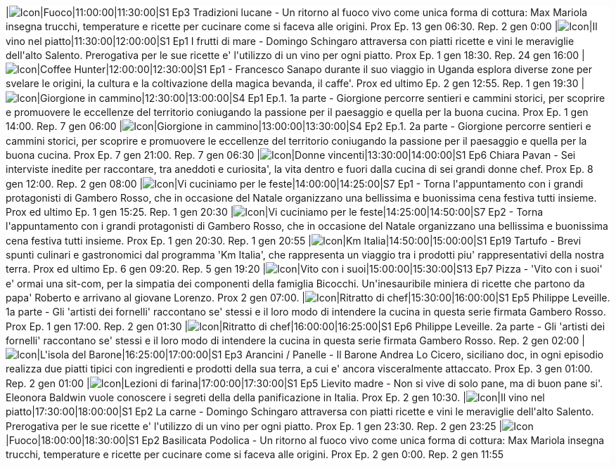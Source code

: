 |![Icon](https://guidatv.sky.it/uuid/0ef17ea6-073f-4ab0-95b9-ecb26c44ed47/cover?md5ChecksumParam=7c5b40e361cbb3b52cb09f780a599b3b)|Fuoco|11:00:00|11:30:00|S1 Ep3 Tradizioni lucane - Un ritorno al fuoco vivo come unica forma di cottura: Max Mariola insegna trucchi, temperature e ricette per cucinare come si faceva alle origini. Prox Ep. 13 gen 06:30. Rep. 2 gen 0:00
|![Icon](https://guidatv.sky.it/uuid/intrattenimento_cover_oiOcEGjG-.png)|Il vino nel piatto|11:30:00|12:00:00|S1 Ep1 I frutti di mare - Domingo Schingaro attraversa con piatti ricette e vini le meraviglie dell&#039;alto Salento. Prerogativa per le sue ricette e&#039; l&#039;utilizzo di un vino per ogni piatto. Prox Ep. 1 gen 18:30. Rep. 24 gen 16:00
|![Icon](https://guidatv.sky.it/uuid/a54373ab-8748-4583-b178-32ae3d813fd2/cover?md5ChecksumParam=4121178a5b349a4c36d8797b2d9a0c96)|Coffee Hunter|12:00:00|12:30:00|S1 Ep1 - Francesco Sanapo durante il suo viaggio in Uganda esplora diverse zone per svelare le origini, la cultura e la coltivazione della magica bevanda, il caffe&#039;. Prox ed ultimo Ep. 2 gen 12:55. Rep. 1 gen 19:30
|![Icon](https://guidatv.sky.it/uuid/intrattenimento_cover_oiOcEGjG-.png)|Giorgione in cammino|12:30:00|13:00:00|S4 Ep1 Ep.1. 1a parte - Giorgione percorre sentieri e cammini storici, per scoprire e promuovere le eccellenze del territorio coniugando la passione per il paesaggio e quella per la buona cucina. Prox Ep. 1 gen 14:00. Rep. 7 gen 06:00
|![Icon](https://guidatv.sky.it/uuid/intrattenimento_cover_oiOcEGjG-.png)|Giorgione in cammino|13:00:00|13:30:00|S4 Ep2 Ep.1. 2a parte - Giorgione percorre sentieri e cammini storici, per scoprire e promuovere le eccellenze del territorio coniugando la passione per il paesaggio e quella per la buona cucina. Prox Ep. 7 gen 21:00. Rep. 7 gen 06:30
|![Icon](https://guidatv.sky.it/uuid/38d763db-1548-4408-8bc2-567adf864fba/cover?md5ChecksumParam=0f993a09729ee1eafc288862d1b14504)|Donne vincenti|13:30:00|14:00:00|S1 Ep6 Chiara Pavan - Sei interviste inedite per raccontare, tra aneddoti e curiosita&#039;, la vita dentro e fuori dalla cucina di sei grandi donne chef. Prox Ep. 8 gen 12:00. Rep. 2 gen 08:00
|![Icon](https://guidatv.sky.it/uuid/intrattenimento_cover_oiOcEGjG-.png)|Vi cuciniamo per le feste|14:00:00|14:25:00|S7 Ep1 - Torna l&#039;appuntamento con i grandi protagonisti di Gambero Rosso, che in occasione del Natale organizzano una bellissima e buonissima cena festiva tutti insieme. Prox ed ultimo Ep. 1 gen 15:25. Rep. 1 gen 20:30
|![Icon](https://guidatv.sky.it/uuid/intrattenimento_cover_oiOcEGjG-.png)|Vi cuciniamo per le feste|14:25:00|14:50:00|S7 Ep2 - Torna l&#039;appuntamento con i grandi protagonisti di Gambero Rosso, che in occasione del Natale organizzano una bellissima e buonissima cena festiva tutti insieme. Prox Ep. 1 gen 20:30. Rep. 1 gen 20:55
|![Icon](https://guidatv.sky.it/uuid/6d3e62ee-b21b-43c4-9c7a-c7411a0b5764/cover?md5ChecksumParam=c70b9fd812c2d8a7bebb2bb621d462be)|Km Italia|14:50:00|15:00:00|S1 Ep19 Tartufo - Brevi spunti culinari e gastronomici dal programma &#039;Km Italia&#039;, che rappresenta un viaggio tra i prodotti piu&#039; rappresentativi della nostra terra. Prox ed ultimo Ep. 6 gen 09:20. Rep. 5 gen 19:20
|![Icon](https://guidatv.sky.it/uuid/8091292e-ce00-487c-8492-65e016642d92/cover?md5ChecksumParam=c0d130423557fdde2b4de40dd46f90c7)|Vito con i suoi|15:00:00|15:30:00|S13 Ep7 Pizza - &#039;Vito con i suoi&#039; e&#039; ormai una sit-com, per la simpatia dei componenti della famiglia Bicocchi. Un&#039;inesauribile miniera di ricette che partono da papa&#039; Roberto e arrivano al giovane Lorenzo. Prox 2 gen 07:00.
|![Icon](https://guidatv.sky.it/uuid/4de4a79e-fed1-47cc-ae77-84b291cfcfa2/cover?md5ChecksumParam=d285b9d53421fd0442f4de073c117374)|Ritratto di chef|15:30:00|16:00:00|S1 Ep5 Philippe Leveille. 1a parte - Gli &#039;artisti dei fornelli&#039; raccontano se&#039; stessi e il loro modo di intendere la cucina in questa serie firmata Gambero Rosso. Prox Ep. 1 gen 17:00. Rep. 2 gen 01:30
|![Icon](https://guidatv.sky.it/uuid/3e5b318e-bf71-424c-a15f-9ea870952c17/cover?md5ChecksumParam=d285b9d53421fd0442f4de073c117374)|Ritratto di chef|16:00:00|16:25:00|S1 Ep6 Philippe Leveille. 2a parte - Gli &#039;artisti dei fornelli&#039; raccontano se&#039; stessi e il loro modo di intendere la cucina in questa serie firmata Gambero Rosso. Rep. 2 gen 02:00
|![Icon](https://guidatv.sky.it/uuid/68e7fe5f-8bf9-4de0-9062-6edbacf34fdf/cover?md5ChecksumParam=96fbe4c0ab8557571a1ae37ff513f814)|L&#039;isola del Barone|16:25:00|17:00:00|S1 Ep3 Arancini / Panelle - Il Barone Andrea Lo Cicero, siciliano doc, in ogni episodio realizza due piatti tipici con ingredienti e prodotti della sua terra, a cui e&#039; ancora visceralmente attaccato. Prox Ep. 3 gen 01:00. Rep. 2 gen 01:00
|![Icon](https://guidatv.sky.it/uuid/7e81c00f-8bca-412c-98be-540b2e475519/cover?md5ChecksumParam=86b05d8c3b688430388a0dcdbf2c3480)|Lezioni di farina|17:00:00|17:30:00|S1 Ep5 Lievito madre - Non si vive di solo pane, ma di buon pane si&#039;. Eleonora Baldwin vuole conoscere i segreti della della panificazione in Italia. Prox Ep. 2 gen 10:30.
|![Icon](https://guidatv.sky.it/uuid/intrattenimento_cover_oiOcEGjG-.png)|Il vino nel piatto|17:30:00|18:00:00|S1 Ep2 La carne - Domingo Schingaro attraversa con piatti ricette e vini le meraviglie dell&#039;alto Salento. Prerogativa per le sue ricette e&#039; l&#039;utilizzo di un vino per ogni piatto. Prox Ep. 1 gen 23:30. Rep. 2 gen 23:25
|![Icon](https://guidatv.sky.it/uuid/35c0f00e-565b-43d8-b4d9-108c587ee4e7/cover?md5ChecksumParam=7c5b40e361cbb3b52cb09f780a599b3b)|Fuoco|18:00:00|18:30:00|S1 Ep2 Basilicata Podolica - Un ritorno al fuoco vivo come unica forma di cottura: Max Mariola insegna trucchi, temperature e ricette per cucinare come si faceva alle origini. Prox Ep. 2 gen 0:00. Rep. 2 gen 11:55